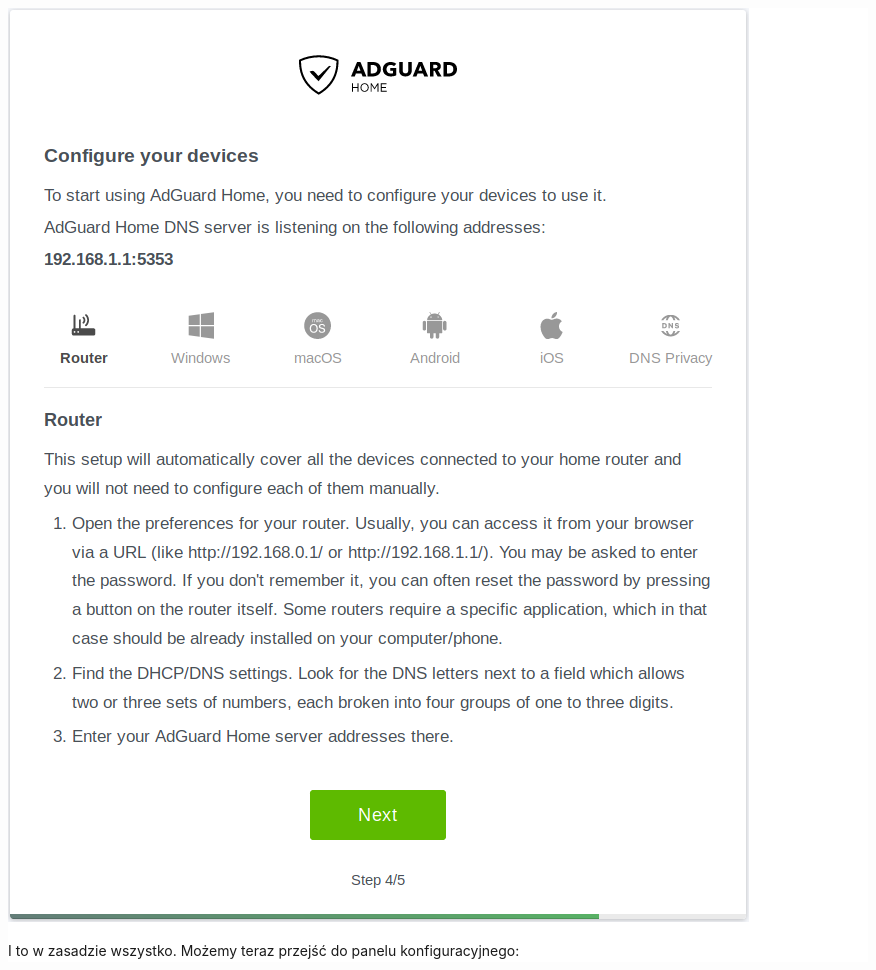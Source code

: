 ![adguard-home-openwrt-router-config-device](/img/2020/05/004-adguard-home-openwrt-router-config-device.png#huge)

I to w zasadzie wszystko. Możemy teraz przejść do panelu konfiguracyjnego:
